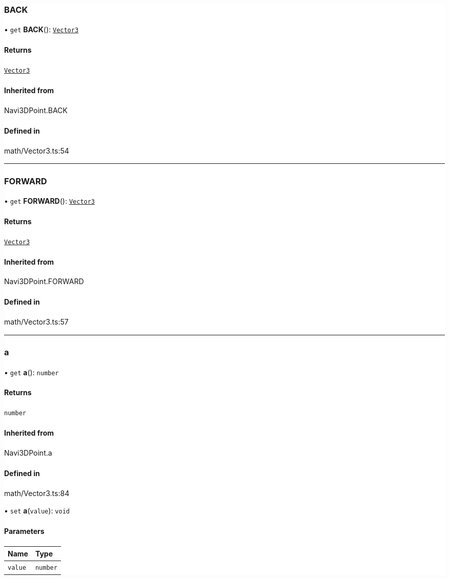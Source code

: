 ### BACK

• `get` **BACK**(): [`Vector3`](Vector3.md)

#### Returns

[`Vector3`](Vector3.md)

#### Inherited from

Navi3DPoint.BACK

#### Defined in

math/Vector3.ts:54

___

### FORWARD

• `get` **FORWARD**(): [`Vector3`](Vector3.md)

#### Returns

[`Vector3`](Vector3.md)

#### Inherited from

Navi3DPoint.FORWARD

#### Defined in

math/Vector3.ts:57

___

### a

• `get` **a**(): `number`

#### Returns

`number`

#### Inherited from

Navi3DPoint.a

#### Defined in

math/Vector3.ts:84

• `set` **a**(`value`): `void`

#### Parameters

| Name | Type |
| :------ | :------ |
| `value` | `number` |

